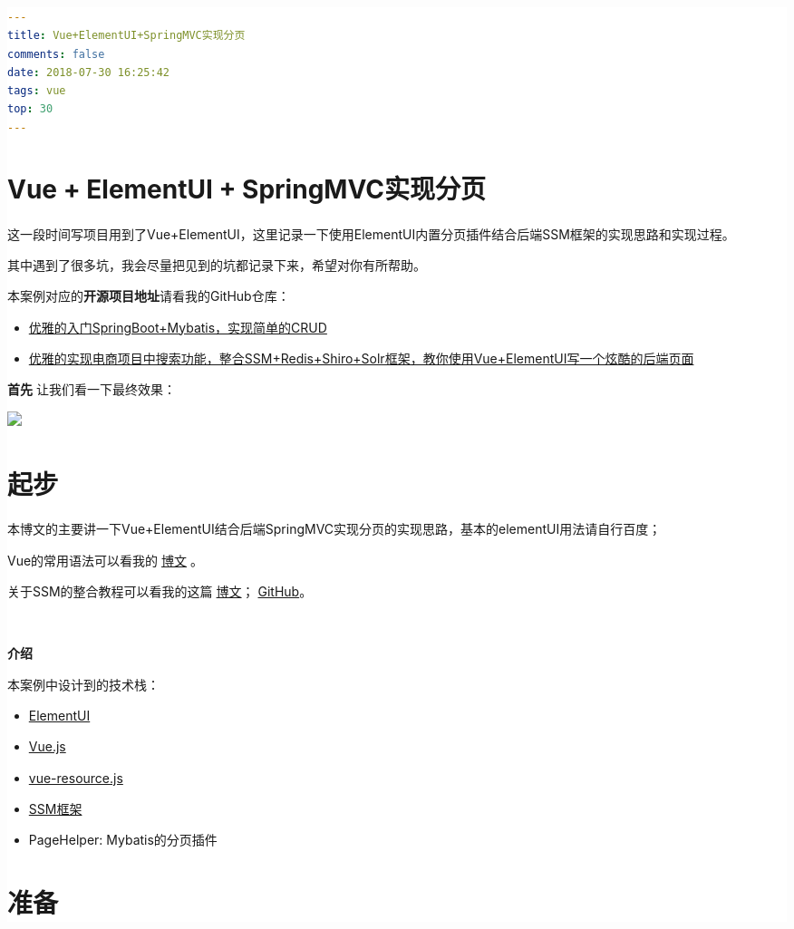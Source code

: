 ```yaml
---
title: Vue+ElementUI+SpringMVC实现分页
comments: false
date: 2018-07-30 16:25:42
tags: vue
top: 30
---
```


# Vue + ElementUI + SpringMVC实现分页

这一段时间写项目用到了Vue+ElementUI，这里记录一下使用ElementUI内置分页插件结合后端SSM框架的实现思路和实现过程。

其中遇到了很多坑，我会尽量把见到的坑都记录下来，希望对你有所帮助。

本案例对应的**开源项目地址**请看我的GitHub仓库：

* [优雅的入门SpringBoot+Mybatis，实现简单的CRUD ](https://github.com/TyCoding/spring-boot)

* [优雅的实现电商项目中搜索功能，整合SSM+Redis+Shiro+Solr框架，教你使用Vue+ElementUI写一个炫酷的后端页面 ](https://github.com/TyCoding/ssm-redis-solr)



**首先** 让我们看一下最终效果：

![](http://cdn.tycoding.cn/20200629095022.png)

# 起步
本博文的主要讲一下Vue+ElementUI结合后端SpringMVC实现分页的实现思路，基本的elementUI用法请自行百度；

Vue的常用语法可以看我的 [博文](http://tycoding.cn/2018/07/25/vue-4/#more) 。

关于SSM的整合教程可以看我的这篇 [博文](http://tycoding.cn/2018/06/05/ssm-2/#more)； [GitHub](https://github.com/TyCoding/ssm)。

<br/>

**介绍**

本案例中设计到的技术栈：

* [ElementUI](http://element-cn.eleme.io/#/zh-CN)

* [Vue.js](https://cn.vuejs.org/v2/guide/)

* [vue-resource.js](https://www.npmjs.com/package/vue-resource)

* [SSM框架](http://tycoding.cn/2018/06/05/ssm-2/#more)

* PageHelper: Mybatis的分页插件


# 准备
